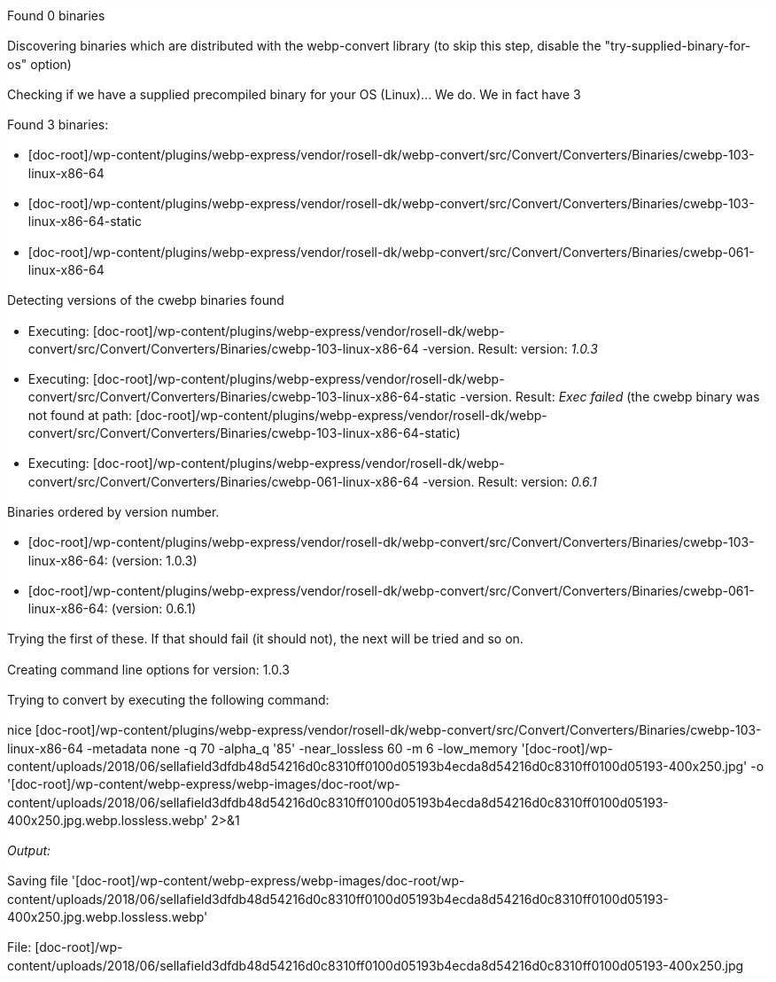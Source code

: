 Found 0 binaries

Discovering binaries which are distributed with the webp-convert library (to skip this step, disable the "try-supplied-binary-for-os" option)

Checking if we have a supplied precompiled binary for your OS (Linux)... We do. We in fact have 3

Found 3 binaries: 

- [doc-root]/wp-content/plugins/webp-express/vendor/rosell-dk/webp-convert/src/Convert/Converters/Binaries/cwebp-103-linux-x86-64

- [doc-root]/wp-content/plugins/webp-express/vendor/rosell-dk/webp-convert/src/Convert/Converters/Binaries/cwebp-103-linux-x86-64-static

- [doc-root]/wp-content/plugins/webp-express/vendor/rosell-dk/webp-convert/src/Convert/Converters/Binaries/cwebp-061-linux-x86-64

Detecting versions of the cwebp binaries found

- Executing: [doc-root]/wp-content/plugins/webp-express/vendor/rosell-dk/webp-convert/src/Convert/Converters/Binaries/cwebp-103-linux-x86-64 -version. Result: version: *1.0.3*

- Executing: [doc-root]/wp-content/plugins/webp-express/vendor/rosell-dk/webp-convert/src/Convert/Converters/Binaries/cwebp-103-linux-x86-64-static -version. Result: *Exec failed* (the cwebp binary was not found at path: [doc-root]/wp-content/plugins/webp-express/vendor/rosell-dk/webp-convert/src/Convert/Converters/Binaries/cwebp-103-linux-x86-64-static)

- Executing: [doc-root]/wp-content/plugins/webp-express/vendor/rosell-dk/webp-convert/src/Convert/Converters/Binaries/cwebp-061-linux-x86-64 -version. Result: version: *0.6.1*

Binaries ordered by version number.

- [doc-root]/wp-content/plugins/webp-express/vendor/rosell-dk/webp-convert/src/Convert/Converters/Binaries/cwebp-103-linux-x86-64: (version: 1.0.3)

- [doc-root]/wp-content/plugins/webp-express/vendor/rosell-dk/webp-convert/src/Convert/Converters/Binaries/cwebp-061-linux-x86-64: (version: 0.6.1)

Trying the first of these. If that should fail (it should not), the next will be tried and so on.

Creating command line options for version: 1.0.3

Trying to convert by executing the following command:

nice [doc-root]/wp-content/plugins/webp-express/vendor/rosell-dk/webp-convert/src/Convert/Converters/Binaries/cwebp-103-linux-x86-64 -metadata none -q 70 -alpha_q '85' -near_lossless 60 -m 6 -low_memory '[doc-root]/wp-content/uploads/2018/06/sellafield3dfdb48d54216d0c8310ff0100d05193b4ecda8d54216d0c8310ff0100d05193-400x250.jpg' -o '[doc-root]/wp-content/webp-express/webp-images/doc-root/wp-content/uploads/2018/06/sellafield3dfdb48d54216d0c8310ff0100d05193b4ecda8d54216d0c8310ff0100d05193-400x250.jpg.webp.lossless.webp' 2>&1


*Output:* 

Saving file '[doc-root]/wp-content/webp-express/webp-images/doc-root/wp-content/uploads/2018/06/sellafield3dfdb48d54216d0c8310ff0100d05193b4ecda8d54216d0c8310ff0100d05193-400x250.jpg.webp.lossless.webp'

File:      [doc-root]/wp-content/uploads/2018/06/sellafield3dfdb48d54216d0c8310ff0100d05193b4ecda8d54216d0c8310ff0100d05193-400x250.jpg
